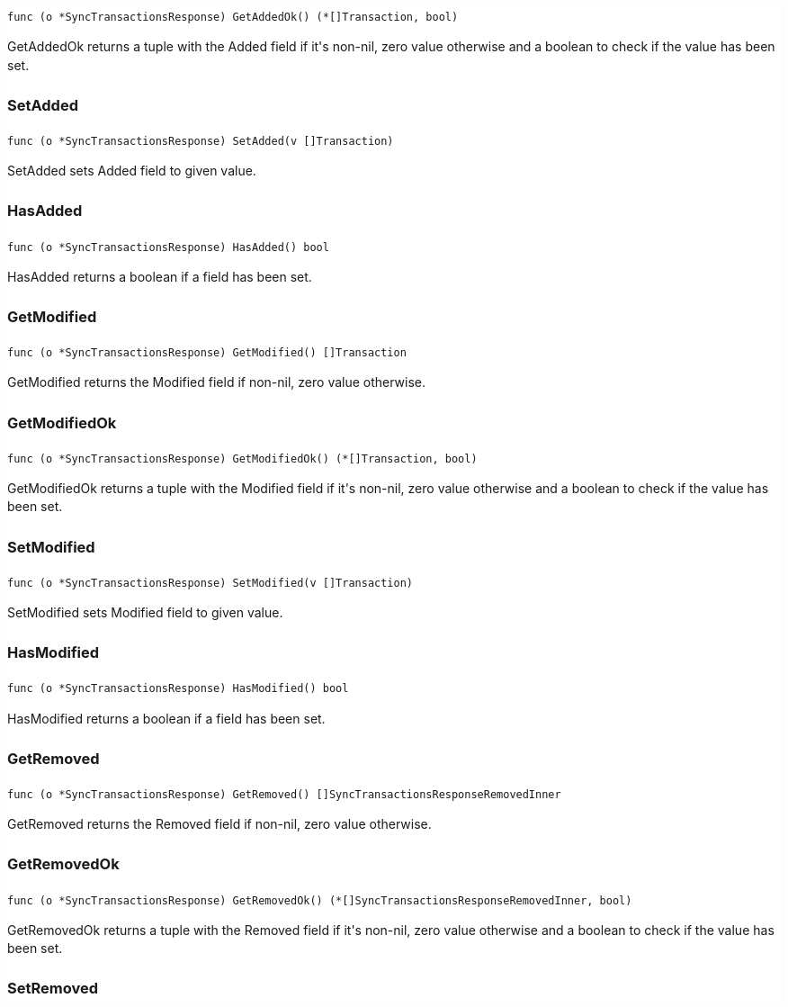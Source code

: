 `func (o *SyncTransactionsResponse) GetAddedOk() (*[]Transaction, bool)`

GetAddedOk returns a tuple with the Added field if it's non-nil, zero value otherwise
and a boolean to check if the value has been set.

### SetAdded

`func (o *SyncTransactionsResponse) SetAdded(v []Transaction)`

SetAdded sets Added field to given value.

### HasAdded

`func (o *SyncTransactionsResponse) HasAdded() bool`

HasAdded returns a boolean if a field has been set.

### GetModified

`func (o *SyncTransactionsResponse) GetModified() []Transaction`

GetModified returns the Modified field if non-nil, zero value otherwise.

### GetModifiedOk

`func (o *SyncTransactionsResponse) GetModifiedOk() (*[]Transaction, bool)`

GetModifiedOk returns a tuple with the Modified field if it's non-nil, zero value otherwise
and a boolean to check if the value has been set.

### SetModified

`func (o *SyncTransactionsResponse) SetModified(v []Transaction)`

SetModified sets Modified field to given value.

### HasModified

`func (o *SyncTransactionsResponse) HasModified() bool`

HasModified returns a boolean if a field has been set.

### GetRemoved

`func (o *SyncTransactionsResponse) GetRemoved() []SyncTransactionsResponseRemovedInner`

GetRemoved returns the Removed field if non-nil, zero value otherwise.

### GetRemovedOk

`func (o *SyncTransactionsResponse) GetRemovedOk() (*[]SyncTransactionsResponseRemovedInner, bool)`

GetRemovedOk returns a tuple with the Removed field if it's non-nil, zero value otherwise
and a boolean to check if the value has been set.

### SetRemoved
